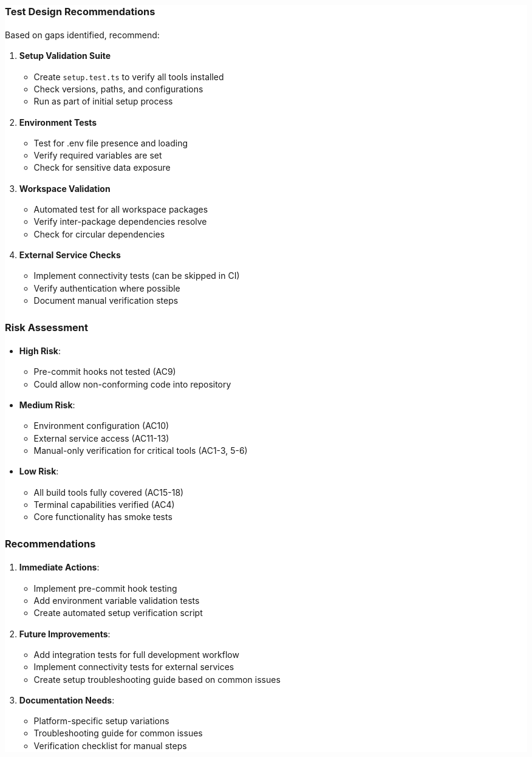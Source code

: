### Test Design Recommendations

Based on gaps identified, recommend:

1. **Setup Validation Suite**
   - Create `setup.test.ts` to verify all tools installed
   - Check versions, paths, and configurations
   - Run as part of initial setup process

2. **Environment Tests**
   - Test for .env file presence and loading
   - Verify required variables are set
   - Check for sensitive data exposure

3. **Workspace Validation**
   - Automated test for all workspace packages
   - Verify inter-package dependencies resolve
   - Check for circular dependencies

4. **External Service Checks**
   - Implement connectivity tests (can be skipped in CI)
   - Verify authentication where possible
   - Document manual verification steps

### Risk Assessment

- **High Risk**: 
  - Pre-commit hooks not tested (AC9)
  - Could allow non-conforming code into repository

- **Medium Risk**:
  - Environment configuration (AC10)
  - External service access (AC11-13)
  - Manual-only verification for critical tools (AC1-3, 5-6)

- **Low Risk**:
  - All build tools fully covered (AC15-18)
  - Terminal capabilities verified (AC4)
  - Core functionality has smoke tests

### Recommendations

1. **Immediate Actions**:
   - Implement pre-commit hook testing
   - Add environment variable validation tests
   - Create automated setup verification script

2. **Future Improvements**:
   - Add integration tests for full development workflow
   - Implement connectivity tests for external services
   - Create setup troubleshooting guide based on common issues

3. **Documentation Needs**:
   - Platform-specific setup variations
   - Troubleshooting guide for common issues
   - Verification checklist for manual steps
